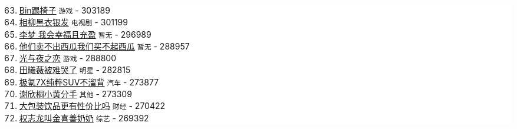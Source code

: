 63. [Bin踢椅子](https://m.weibo.cn/search?containerid=100103type%3D1%26t%3D10%26q%3D%23Bin%E8%B8%A2%E6%A4%85%E5%AD%90%23&stream_entry_id=31&isnewpage=1&extparam=seat%3D1%26lcate%3D5001%26band_rank%3D12%26stream_entry_id%3D31%26q%3D%2523Bin%25E8%25B8%25A2%25E6%25A4%2585%25E5%25AD%2590%2523%26flag%3D0%26pos%3D11%26filter_type%3Drealtimehot%26cate%3D5001%26c_type%3D31%26dgr%3D0%26realpos%3D12%26display_time%3D1720715115%26pre_seqid%3D1720715115345014502168) `游戏` - 303189
64. [相柳黑衣银发](https://m.weibo.cn/search?containerid=100103type%3D1%26t%3D10%26q%3D%23%E7%9B%B8%E6%9F%B3%E9%BB%91%E8%A1%A3%E9%93%B6%E5%8F%91%23&stream_entry_id=31&isnewpage=1&extparam=seat%3D1%26lcate%3D5001%26band_rank%3D15%26stream_entry_id%3D31%26q%3D%2523%25E7%259B%25B8%25E6%259F%25B3%25E9%25BB%2591%25E8%25A1%25A3%25E9%2593%25B6%25E5%258F%2591%2523%26flag%3D1%26pos%3D16%26filter_type%3Drealtimehot%26cate%3D5001%26c_type%3D31%26dgr%3D0%26realpos%3D15%26display_time%3D1720754608%26pre_seqid%3D1720754608477026656117) `电视剧` - 301199
65. [李梦 我会幸福且充盈](https://m.weibo.cn/search?containerid=100103type%3D1%26t%3D10%26q%3D%E6%9D%8E%E6%A2%A6+%E6%88%91%E4%BC%9A%E5%B9%B8%E7%A6%8F%E4%B8%94%E5%85%85%E7%9B%88&stream_entry_id=31&isnewpage=1&extparam=seat%3D1%26cate%3D5001%26lcate%3D5001%26pos%3D17%26realpos%3D16%26q%3D%25E6%259D%258E%25E6%25A2%25A6%2520%25E6%2588%2591%25E4%25BC%259A%25E5%25B9%25B8%25E7%25A6%258F%25E4%25B8%2594%25E5%2585%2585%25E7%259B%2588%26dgr%3D0%26flag%3D1%26stream_entry_id%3D31%26filter_type%3Drealtimehot%26band_rank%3D16%26c_type%3D31%26display_time%3D1720765707%26pre_seqid%3D1720765707276013544153) `暂无` - 296989
66. [他们卖不出西瓜我们买不起西瓜](https://m.weibo.cn/search?containerid=100103type%3D1%26t%3D10%26q%3D%E4%BB%96%E4%BB%AC%E5%8D%96%E4%B8%8D%E5%87%BA%E8%A5%BF%E7%93%9C%E6%88%91%E4%BB%AC%E4%B9%B0%E4%B8%8D%E8%B5%B7%E8%A5%BF%E7%93%9C&stream_entry_id=31&isnewpage=1&extparam=seat%3D1%26lcate%3D5001%26band_rank%3D13%26stream_entry_id%3D31%26q%3D%25E4%25BB%2596%25E4%25BB%25AC%25E5%258D%2596%25E4%25B8%258D%25E5%2587%25BA%25E8%25A5%25BF%25E7%2593%259C%25E6%2588%2591%25E4%25BB%25AC%25E4%25B9%25B0%25E4%25B8%258D%25E8%25B5%25B7%25E8%25A5%25BF%25E7%2593%259C%26flag%3D2%26pos%3D12%26filter_type%3Drealtimehot%26cate%3D5001%26c_type%3D31%26dgr%3D0%26realpos%3D13%26display_time%3D1720715115%26pre_seqid%3D1720715115345014502168) `暂无` - 288957
67. [光与夜之恋](https://m.weibo.cn/search?containerid=100103type%3D1%26t%3D10%26q%3D%E5%85%89%E4%B8%8E%E5%A4%9C%E4%B9%8B%E6%81%8B&stream_entry_id=31&isnewpage=1&extparam=seat%3D1%26cate%3D5001%26lcate%3D5001%26pos%3D21%26realpos%3D20%26q%3D%25E5%2585%2589%25E4%25B8%258E%25E5%25A4%259C%25E4%25B9%258B%25E6%2581%258B%26dgr%3D0%26flag%3D1%26stream_entry_id%3D31%26filter_type%3Drealtimehot%26band_rank%3D20%26c_type%3D31%26display_time%3D1720758201%26pre_seqid%3D17207582017260944137) `游戏` - 288800
68. [田曦薇被难哭了](https://m.weibo.cn/search?containerid=100103type%3D1%26t%3D10%26q%3D%23%E7%94%B0%E6%9B%A6%E8%96%87%E8%A2%AB%E9%9A%BE%E5%93%AD%E4%BA%86%23&stream_entry_id=31&isnewpage=1&extparam=seat%3D1%26lcate%3D5001%26realpos%3D17%26stream_entry_id%3D31%26q%3D%2523%25E7%2594%25B0%25E6%259B%25A6%25E8%2596%2587%25E8%25A2%25AB%25E9%259A%25BE%25E5%2593%25AD%25E4%25BA%2586%2523%26dgr%3D0%26cate%3D5001%26filter_type%3Drealtimehot%26band_rank%3D17%26c_type%3D31%26flag%3D1%26pos%3D17%26display_time%3D1720751812%26pre_seqid%3D172075181252701604703) `明星` - 282815
69. [极氪7X纯粹SUV不溜背](https://m.weibo.cn/search?containerid=100103type%3D1%26t%3D10%26q%3D%23%E6%9E%81%E6%B0%AA7X%E7%BA%AF%E7%B2%B9SUV%E4%B8%8D%E6%BA%9C%E8%83%8C%23&stream_entry_id=31&isnewpage=1&extparam=seat%3D1%26cate%3D5001%26lcate%3D5001%26pos%3D23%26realpos%3D22%26stream_entry_id%3D31%26q%3D%2523%25E6%259E%2581%25E6%25B0%25AA7X%25E7%25BA%25AF%25E7%25B2%25B9SUV%25E4%25B8%258D%25E6%25BA%259C%25E8%2583%258C%2523%26dgr%3D0%26adid%3D245773%26flag%3D0%26band_rank%3D22%26filter_type%3Drealtimehot%26c_type%3D31%26display_time%3D1720758201%26pre_seqid%3D17207582017260944137) `汽车` - 273877
70. [谢欣桐小黄分手](https://m.weibo.cn/search?containerid=100103type%3D1%26t%3D10%26q%3D%E8%B0%A2%E6%AC%A3%E6%A1%90%E5%B0%8F%E9%BB%84%E5%88%86%E6%89%8B&stream_entry_id=31&isnewpage=1&extparam=seat%3D1%26lcate%3D5001%26band_rank%3D14%26stream_entry_id%3D31%26q%3D%25E8%25B0%25A2%25E6%25AC%25A3%25E6%25A1%2590%25E5%25B0%258F%25E9%25BB%2584%25E5%2588%2586%25E6%2589%258B%26flag%3D0%26pos%3D13%26filter_type%3Drealtimehot%26cate%3D5001%26c_type%3D31%26dgr%3D0%26realpos%3D14%26display_time%3D1720715115%26pre_seqid%3D1720715115345014502168) `其他` - 273309
71. [大包装饮品更有性价比吗](https://m.weibo.cn/search?containerid=100103type%3D1%26t%3D10%26q%3D%23%E5%A4%A7%E5%8C%85%E8%A3%85%E9%A5%AE%E5%93%81%E6%9B%B4%E6%9C%89%E6%80%A7%E4%BB%B7%E6%AF%94%E5%90%97%23&stream_entry_id=31&isnewpage=1&extparam=seat%3D1%26cate%3D5001%26lcate%3D5001%26pos%3D9%26realpos%3D10%26q%3D%2523%25E5%25A4%25A7%25E5%258C%2585%25E8%25A3%2585%25E9%25A5%25AE%25E5%2593%2581%25E6%259B%25B4%25E6%259C%2589%25E6%2580%25A7%25E4%25BB%25B7%25E6%25AF%2594%25E5%2590%2597%2523%26dgr%3D0%26flag%3D1%26stream_entry_id%3D31%26filter_type%3Drealtimehot%26band_rank%3D10%26c_type%3D31%26display_time%3D1720768790%26pre_seqid%3D1720768790936023194204) `财经` - 270422
72. [权志龙叫金喜善奶奶](https://m.weibo.cn/search?containerid=100103type%3D1%26t%3D10%26q%3D%23%E6%9D%83%E5%BF%97%E9%BE%99%E5%8F%AB%E9%87%91%E5%96%9C%E5%96%84%E5%A5%B6%E5%A5%B6%23&stream_entry_id=31&isnewpage=1&extparam=seat%3D1%26cate%3D5001%26lcate%3D5001%26pos%3D11%26realpos%3D12%26q%3D%2523%25E6%259D%2583%25E5%25BF%2597%25E9%25BE%2599%25E5%258F%25AB%25E9%2587%2591%25E5%2596%259C%25E5%2596%2584%25E5%25A5%25B6%25E5%25A5%25B6%2523%26dgr%3D0%26flag%3D1%26stream_entry_id%3D31%26filter_type%3Drealtimehot%26band_rank%3D12%26c_type%3D31%26display_time%3D1720768790%26pre_seqid%3D1720768790936023194204) `综艺` - 269392